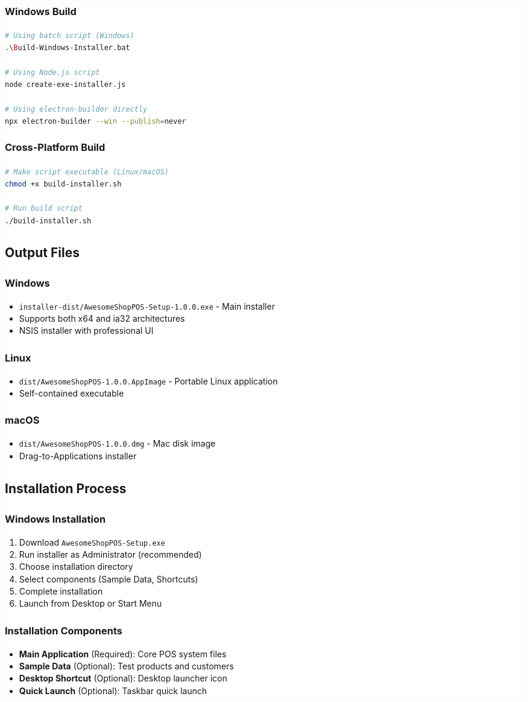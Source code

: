 ### Windows Build
```bash
# Using batch script (Windows)
.\Build-Windows-Installer.bat

# Using Node.js script
node create-exe-installer.js

# Using electron-builder directly
npx electron-builder --win --publish=never
```

### Cross-Platform Build
```bash
# Make script executable (Linux/macOS)
chmod +x build-installer.sh

# Run build script
./build-installer.sh
```

## Output Files

### Windows
- `installer-dist/AwesomeShopPOS-Setup-1.0.0.exe` - Main installer
- Supports both x64 and ia32 architectures
- NSIS installer with professional UI

### Linux
- `dist/AwesomeShopPOS-1.0.0.AppImage` - Portable Linux application
- Self-contained executable

### macOS
- `dist/AwesomeShopPOS-1.0.0.dmg` - Mac disk image
- Drag-to-Applications installer

## Installation Process

### Windows Installation
1. Download `AwesomeShopPOS-Setup.exe`
2. Run installer as Administrator (recommended)
3. Choose installation directory
4. Select components (Sample Data, Shortcuts)
5. Complete installation
6. Launch from Desktop or Start Menu

### Installation Components
- **Main Application** (Required): Core POS system files
- **Sample Data** (Optional): Test products and customers
- **Desktop Shortcut** (Optional): Desktop launcher icon
- **Quick Launch** (Optional): Taskbar quick launch
